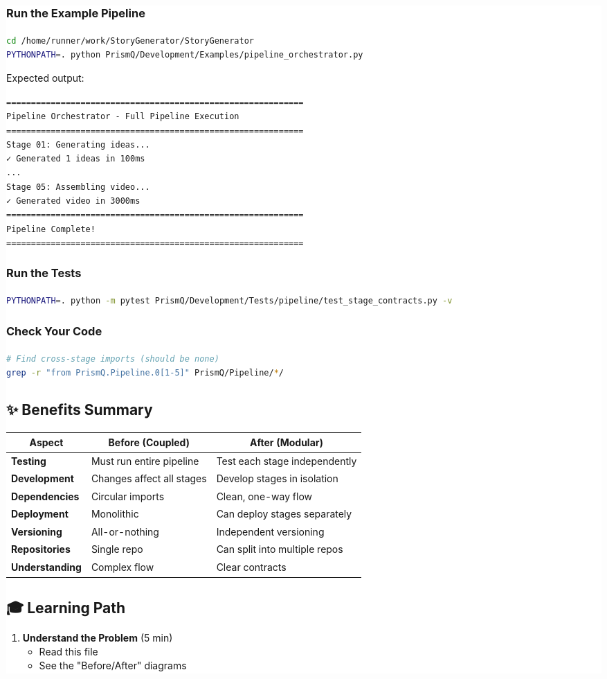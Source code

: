 ### Run the Example Pipeline
```bash
cd /home/runner/work/StoryGenerator/StoryGenerator
PYTHONPATH=. python PrismQ/Development/Examples/pipeline_orchestrator.py
```

Expected output:
```
============================================================
Pipeline Orchestrator - Full Pipeline Execution
============================================================
Stage 01: Generating ideas...
✓ Generated 1 ideas in 100ms
...
Stage 05: Assembling video...
✓ Generated video in 3000ms
============================================================
Pipeline Complete!
============================================================
```

### Run the Tests
```bash
PYTHONPATH=. python -m pytest PrismQ/Development/Tests/pipeline/test_stage_contracts.py -v
```

### Check Your Code
```bash
# Find cross-stage imports (should be none)
grep -r "from PrismQ.Pipeline.0[1-5]" PrismQ/Pipeline/*/
```

## ✨ Benefits Summary

| Aspect | Before (Coupled) | After (Modular) |
|--------|-----------------|-----------------|
| **Testing** | Must run entire pipeline | Test each stage independently |
| **Development** | Changes affect all stages | Develop stages in isolation |
| **Dependencies** | Circular imports | Clean, one-way flow |
| **Deployment** | Monolithic | Can deploy stages separately |
| **Versioning** | All-or-nothing | Independent versioning |
| **Repositories** | Single repo | Can split into multiple repos |
| **Understanding** | Complex flow | Clear contracts |

## 🎓 Learning Path

1. **Understand the Problem** (5 min)
   - Read this file
   - See the "Before/After" diagrams
